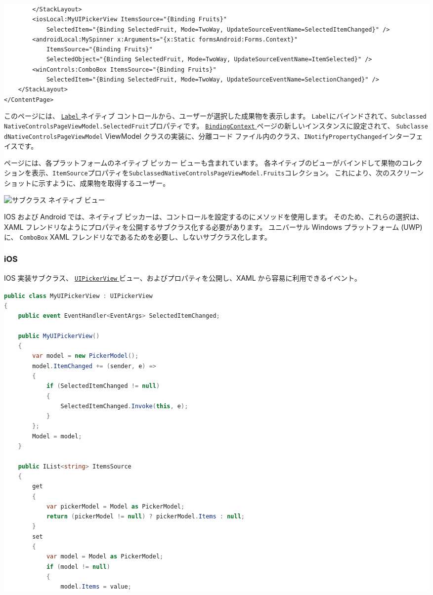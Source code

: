 ```xaml
        </StackLayout>
        <iosLocal:MyUIPickerView ItemsSource="{Binding Fruits}"
            SelectedItem="{Binding SelectedFruit, Mode=TwoWay, UpdateSourceEventName=SelectedItemChanged}" />
        <androidLocal:MySpinner x:Arguments="{x:Static formsAndroid:Forms.Context}"
            ItemsSource="{Binding Fruits}"
            SelectedObject="{Binding SelectedFruit, Mode=TwoWay, UpdateSourceEventName=ItemSelected}" />
        <winControls:ComboBox ItemsSource="{Binding Fruits}"
            SelectedItem="{Binding SelectedFruit, Mode=TwoWay, UpdateSourceEventName=SelectionChanged}" />
    </StackLayout>
</ContentPage>
```

このページには、 [ `Label` ](https://developer.xamarin.com/api/type/Xamarin.Forms.Label/)ネイティブ コントロールから、ユーザーが選択した成果物を表示します。 `Label`にバインドされて、`SubclassedNativeControlsPageViewModel.SelectedFruit`プロパティです。 [ `BindingContext` ](https://developer.xamarin.com/api/property/Xamarin.Forms.BindableObject.BindingContext/)ページの新しいインスタンスに設定されて、 `SubclassedNativeControlsPageViewModel` ViewModel クラスの実装に、分離コード ファイル内のクラス、`INotifyPropertyChanged`インターフェイスです。

ページには、各プラットフォームのネイティブ ピッカー ビューも含まれています。 各ネイティブのビューがバインドして果物のコレクションを表示、`ItemSource`プロパティを`SubclassedNativeControlsPageViewModel.Fruits`コレクション。 これにより、次のスクリーン ショットに示すように、成果物を取得するユーザー。

![](xaml-images/sub-classed.png "サブクラス ネイティブ ビュー")

IOS および Android では、ネイティブ ピッカーは、コントロールを設定するのにメソッドを使用します。 そのため、これらの選択は、XAML フレンドリなようにプロパティを公開するサブクラス化する必要があります。 ユニバーサル Windows プラットフォーム (UWP) に、 `ComboBox` XAML フレンドリなであるためを必要し、しないサブクラス化します。

### <a name="ios"></a>iOS

IOS 実装サブクラス、 [ `UIPickerView` ](https://developer.xamarin.com/api/type/UIKit.UIPickerView/)ビュー、およびプロパティを公開し、XAML から容易に利用できるイベント。

```csharp
public class MyUIPickerView : UIPickerView
{
    public event EventHandler<EventArgs> SelectedItemChanged;

    public MyUIPickerView()
    {
        var model = new PickerModel();
        model.ItemChanged += (sender, e) =>
        {
            if (SelectedItemChanged != null)
            {
                SelectedItemChanged.Invoke(this, e);
            }
        };
        Model = model;
    }

    public IList<string> ItemsSource
    {
        get
        {
            var pickerModel = Model as PickerModel;
            return (pickerModel != null) ? pickerModel.Items : null;
        }
        set
        {
            var model = Model as PickerModel;
            if (model != null)
            {
                model.Items = value;
```